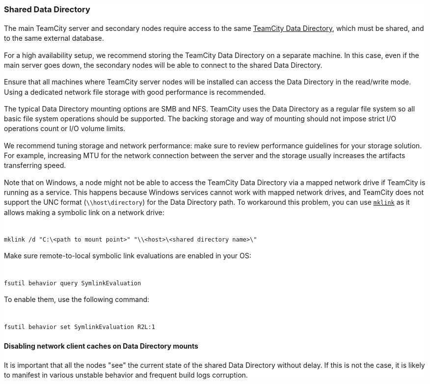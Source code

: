
### Shared Data Directory

The main TeamCity server and secondary nodes require access to the same [TeamCity Data Directory](teamcity-data-directory.md), which must be shared, and to the same external database.

For a high availability setup, we recommend storing the TeamCity Data Directory on a separate machine. In this case, even if the main server goes down, the secondary nodes will be able to connect to the shared Data Directory.

Ensure that all machines where TeamCity server nodes will be installed can access the Data Directory in the read\/write mode. Using a dedicated network file storage with good performance is recommended.

The typical Data Directory mounting options are SMB and NFS. TeamCity uses the Data Directory as a regular file system so all basic file system operations should be supported. The backing storage and way of mounting should not impose strict I\/O operations count or I\/O volume limits.

We recommend tuning storage and network performance: make sure to review performance guidelines for your storage solution. For example, increasing MTU for the network connection between the server and the storage usually increases the artifacts transferring speed.

Note that on Windows, a node might not be able to access the TeamCity Data Directory via a mapped network drive if TeamCity is running as a service. This happens because Windows services cannot work with mapped network drives, and TeamCity does not support the UNC format (`\\host\directory`) for the Data Directory path. To workaround this problem, you can use [`mklink`](https://docs.microsoft.com/en-us/windows-server/administration/windows-commands/mklink) as it allows making a symbolic link on a network drive:

```Console

mklink /d "C:\<path to mount point>" "\\<host>\<shared directory name>\"

```

Make sure remote-to-local symbolic link evaluations are enabled in your OS:

```Console

fsutil behavior query SymlinkEvaluation

```

To enable them, use the following command:

```Console

fsutil behavior set SymlinkEvaluation R2L:1

```

<anchor name="MultinodeSetup-MultinodeSetupDisabling-networkclientcachesonDataDirectorymounts"/>

#### Disabling network client caches on Data Directory mounts

It is important that all the nodes "see" the current state of the shared Data Directory without delay. If this is not the case, it is likely to manifest in various unstable behavior and frequent build logs corruption.
